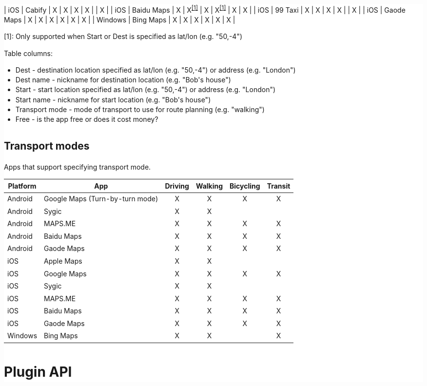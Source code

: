 | iOS      | Cabify                         |   X  |     X     |   X   |      X     |                |   X  |
| iOS      | Baidu Maps                     |   X  |     X<sup>[\[1\]](#apple_baidu_maps_nicknames_uri)</sup>     |   X   |      X<sup>[\[1\]](#apple_baidu_maps_nicknames_uri)</sup>     |        X       |   X  |
| iOS      | 99 Taxi                        |   X  |     X     |   X   |      X     |                |   X  |
| iOS      | Gaode Maps                     |   X  |     X     |   X   |      X     |        X       |   X  |
| Windows  | Bing Maps                      |   X  |     X     |   X   |      X     |        X       |   X  |

<a name="baidu_maps_nicknames">[1]</a>: Only supported when Start or Dest is specified as lat/lon (e.g. "50,-4")

Table columns:

* Dest - destination location specified as lat/lon (e.g. "50,-4") or address (e.g. "London")
* Dest name - nickname for destination location (e.g. "Bob's house")
* Start - start location specified as lat/lon (e.g. "50,-4") or address (e.g. "London")
* Start name - nickname for start location (e.g. "Bob's house")
* Transport mode - mode of transport to use for route planning (e.g. "walking")
* Free - is the app free or does it cost money?


## Transport modes

Apps that support specifying transport mode.

| Platform | App                            | Driving | Walking | Bicycling | Transit |
|----------|--------------------------------|:-------:|:-------:|:---------:|:-------:|
| Android  | Google Maps (Turn-by-turn mode)|    X    |    X    |     X     |    X    |
| Android  | Sygic                          |    X    |    X    |           |         |
| Android  | MAPS.ME                        |    X    |    X    |     X     |    X    |
| Android  | Baidu Maps                     |    X    |    X    |     X     |    X    |
| Android  | Gaode Maps                     |    X    |    X    |     X     |    X    |
| iOS      | Apple Maps                     |    X    |    X    |           |         |
| iOS      | Google Maps                    |    X    |    X    |     X     |    X    |
| iOS      | Sygic                          |    X    |    X    |           |         |
| iOS      | MAPS.ME                        |    X    |    X    |     X     |    X    |
| iOS      | Baidu Maps                     |    X    |    X    |     X     |    X    |
| iOS      | Gaode Maps                     |    X    |    X    |     X     |    X    |
| Windows  | Bing Maps                      |    X    |    X    |           |    X    |


# Plugin API
